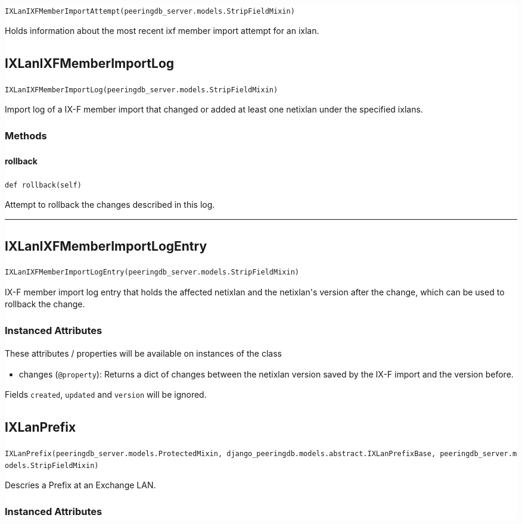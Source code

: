 ```
IXLanIXFMemberImportAttempt(peeringdb_server.models.StripFieldMixin)
```

Holds information about the most recent ixf member import
attempt for an ixlan.


## IXLanIXFMemberImportLog

```
IXLanIXFMemberImportLog(peeringdb_server.models.StripFieldMixin)
```

Import log of a IX-F member import that changed or added at least one
netixlan under the specified ixlans.


### Methods

#### rollback
`def rollback(self)`

Attempt to rollback the changes described in this log.

---

## IXLanIXFMemberImportLogEntry

```
IXLanIXFMemberImportLogEntry(peeringdb_server.models.StripFieldMixin)
```

IX-F member import log entry that holds the affected netixlan and
the netixlan's version after the change, which can be used to rollback
the change.


### Instanced Attributes

These attributes / properties will be available on instances of the class

- changes (`@property`): Returns a dict of changes between the netixlan version
saved by the IX-F import and the version before.

Fields `created`, `updated` and `version` will be ignored.

## IXLanPrefix

```
IXLanPrefix(peeringdb_server.models.ProtectedMixin, django_peeringdb.models.abstract.IXLanPrefixBase, peeringdb_server.models.StripFieldMixin)
```

Descries a Prefix at an Exchange LAN.


### Instanced Attributes

